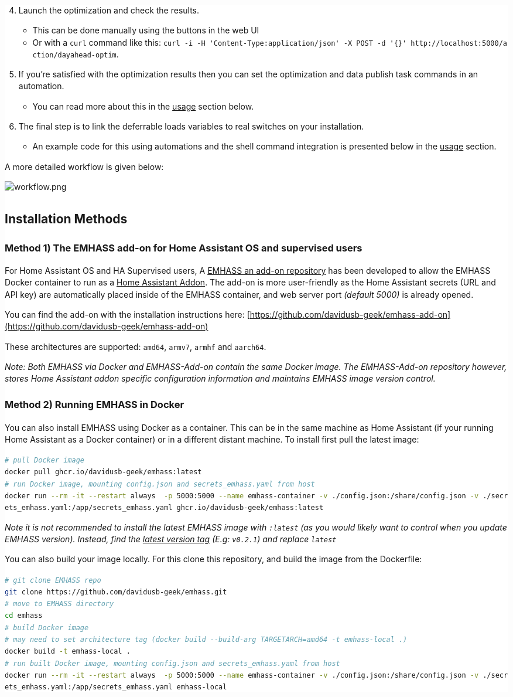 4) Launch the optimization and check the results. 
    - This can be done manually using the buttons in the web UI
    - Or with a `curl` command like this: `curl -i -H 'Content-Type:application/json' -X POST -d '{}' http://localhost:5000/action/dayahead-optim`.

5) If you’re satisfied with the optimization results then you can set the optimization and data publish task commands in an automation. 
    - You can read more about this in the [usage](#usage) section below.

6) The final step is to link the deferrable loads variables to real switches on your installation. 
    - An example code for this using automations and the shell command integration is presented below in the [usage](#usage) section.

A more detailed workflow is given below:

![workflow.png](https://raw.githubusercontent.com/davidusb-geek/emhass/master/docs/images/workflow.png)

## Installation Methods

### Method 1) The EMHASS add-on for Home Assistant OS and supervised users

For Home Assistant OS and HA Supervised users, A [EMHASS an add-on repository](https://github.com/davidusb-geek/emhass-add-on) has been developed to allow the EMHASS Docker container to run as a [Home Assistant Addon](https://www.home-assistant.io/addons/). The add-on is more user-friendly as the Home Assistant secrets (URL and API key) are automatically placed inside of the EMHASS container, and web server port *(default 5000)* is already opened.

You can find the add-on with the installation instructions here: [https://github.com/davidusb-geek/emhass-add-on](https://github.com/davidusb-geek/emhass-add-on)

These architectures are supported: `amd64`, `armv7`, `armhf` and `aarch64`.

_Note: Both EMHASS via Docker and EMHASS-Add-on contain the same Docker image. The EMHASS-Add-on repository however, stores Home Assistant addon specific configuration information and maintains EMHASS image version control._

### Method 2) Running EMHASS in Docker

You can also install EMHASS using Docker as a container. This can be in the same machine as Home Assistant (if your running Home Assistant as a Docker container) or in a different distant machine. To install first pull the latest image:
```bash
# pull Docker image
docker pull ghcr.io/davidusb-geek/emhass:latest
# run Docker image, mounting config.json and secrets_emhass.yaml from host
docker run --rm -it --restart always  -p 5000:5000 --name emhass-container -v ./config.json:/share/config.json -v ./secrets_emhass.yaml:/app/secrets_emhass.yaml ghcr.io/davidusb-geek/emhass:latest
```
*Note it is not recommended to install the latest EMHASS image with `:latest` *(as you would likely want to control when you update EMHASS version)*. Instead, find the [latest version tag](https://github.com/davidusb-geek/emhass/pkgs/container/emhass) (E.g: `v0.2.1`) and replace `latest`*

You can also build your image locally. For this clone this repository, and build the image from the Dockerfile:
```bash
# git clone EMHASS repo
git clone https://github.com/davidusb-geek/emhass.git
# move to EMHASS directory 
cd emhass
# build Docker image 
# may need to set architecture tag (docker build --build-arg TARGETARCH=amd64 -t emhass-local .)
docker build -t emhass-local . 
# run built Docker image, mounting config.json and secrets_emhass.yaml from host
docker run --rm -it --restart always  -p 5000:5000 --name emhass-container -v ./config.json:/share/config.json -v ./secrets_emhass.yaml:/app/secrets_emhass.yaml emhass-local
```
